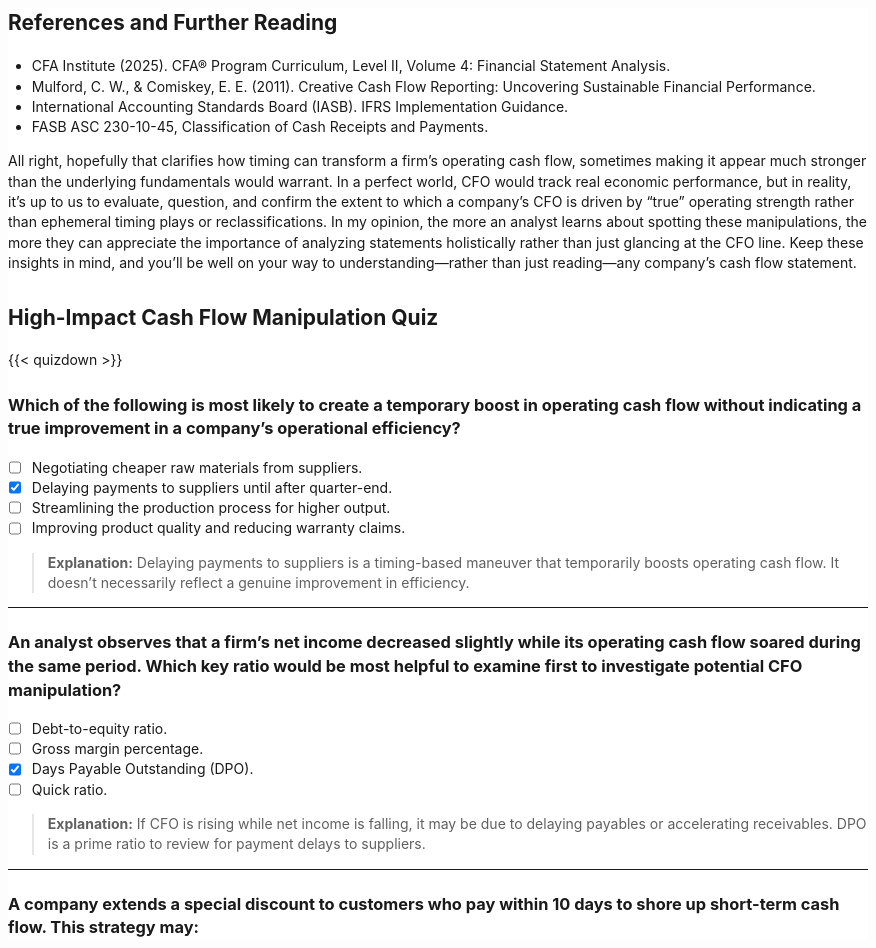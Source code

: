 ## References and Further Reading

- CFA Institute (2025). CFA® Program Curriculum, Level II, Volume 4: Financial Statement Analysis.  
- Mulford, C. W., & Comiskey, E. E. (2011). Creative Cash Flow Reporting: Uncovering Sustainable Financial Performance.  
- International Accounting Standards Board (IASB). IFRS Implementation Guidance.  
- FASB ASC 230-10-45, Classification of Cash Receipts and Payments.

All right, hopefully that clarifies how timing can transform a firm’s operating cash flow, sometimes making it appear much stronger than the underlying fundamentals would warrant. In a perfect world, CFO would track real economic performance, but in reality, it’s up to us to evaluate, question, and confirm the extent to which a company’s CFO is driven by “true” operating strength rather than ephemeral timing plays or reclassifications. In my opinion, the more an analyst learns about spotting these manipulations, the more they can appreciate the importance of analyzing statements holistically rather than just glancing at the CFO line. Keep these insights in mind, and you’ll be well on your way to understanding—rather than just reading—any company’s cash flow statement.

## High-Impact Cash Flow Manipulation Quiz

{{< quizdown >}}

### Which of the following is most likely to create a temporary boost in operating cash flow without indicating a true improvement in a company’s operational efficiency?

- [ ] Negotiating cheaper raw materials from suppliers.
- [x] Delaying payments to suppliers until after quarter-end.
- [ ] Streamlining the production process for higher output.
- [ ] Improving product quality and reducing warranty claims.

> **Explanation:** Delaying payments to suppliers is a timing-based maneuver that temporarily boosts operating cash flow. It doesn’t necessarily reflect a genuine improvement in efficiency.

---

### An analyst observes that a firm’s net income decreased slightly while its operating cash flow soared during the same period. Which key ratio would be most helpful to examine first to investigate potential CFO manipulation?

- [ ] Debt-to-equity ratio.
- [ ] Gross margin percentage.
- [x] Days Payable Outstanding (DPO).
- [ ] Quick ratio.

> **Explanation:** If CFO is rising while net income is falling, it may be due to delaying payables or accelerating receivables. DPO is a prime ratio to review for payment delays to suppliers.

---

### A company extends a special discount to customers who pay within 10 days to shore up short-term cash flow. This strategy may:
